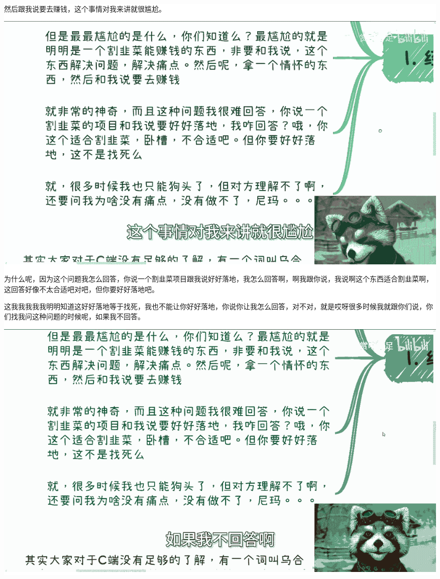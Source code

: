 然后跟我说要去赚钱，这个事情对我来讲就很尴尬。

![](img/84c71d9834b8fdf2961f3b6c24cfc608_12.png)

为什么呢，因为这个问题我怎么回答，你说一个割韭菜项目跟我说好好落地，我怎么回答啊，啊我跟你说，我说啊这个东西适合割韭菜啊，这回答好像不太合适吧对吧，但你要好好落地吧。

这我我我我我明明知道这好好落地等于找死，我也不能让你好好落地，你说你让我怎么回答，对不对，就是哎呀很多时候我就跟你们说，你们找我问这种问题的时候呢，如果我不回答。



![](img/84c71d9834b8fdf2961f3b6c24cfc608_14.png)
